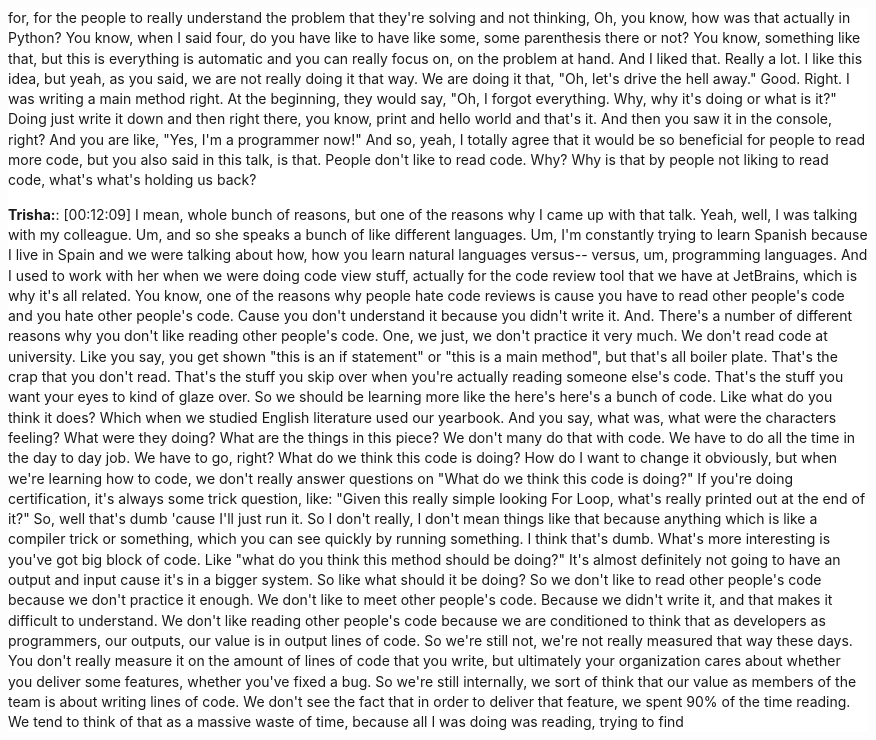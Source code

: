 for, for the people to really understand the problem that they're solving and
not thinking, Oh, you know, how was that actually in Python?
You know, when I said four, do you have like to have like some, some parenthesis
there or not? You know, something like that, but this is everything is automatic
and you can really focus on, on the problem at hand. And I liked that. Really a
lot. I like this idea, but yeah, as you said, we are not really doing it that
way.
We are doing it that, "Oh, let's drive the hell away." Good. Right. I was writing
a main method right. At the beginning, they would say, "Oh, I forgot everything.
Why, why it's doing or what is it?" Doing just write it down and then right
there, you know, print and hello world and that's it. And then you saw it in
the console, right?
And you are like, "Yes, I'm a programmer now!" And so, yeah, I totally agree that
it would be so beneficial for people to read more code, but you also said in this
talk, is that. People don't like to read code. Why? Why is that by
people not liking to read code, what's what's holding us back?

**Trisha:**: [00:12:09] I mean, whole bunch of
reasons, but one of the reasons why I came up with that talk.
Yeah, well, I was talking with my colleague. Um, and so she speaks a bunch of
like different languages. Um, I'm constantly trying to learn Spanish because I
live in Spain and we were talking about how, how you learn natural languages
versus-- versus, um, programming languages. And I used to work with her when we
were doing code view stuff, actually for the code review tool that we have at
JetBrains, which is why it's all related.
You know, one of the reasons why people hate code reviews is cause you have to
read other people's code and you hate other people's code. Cause you don't
understand it because you didn't write it. And. There's a number of different
reasons why you don't like reading other people's code. One, we just, we don't
practice it very much.
We don't read code at university. Like you say, you get shown "this is an if
statement" or "this is a main method", but that's all boiler plate. That's the crap
that you don't read. That's the stuff you skip over when you're actually reading
someone else's code. That's the stuff you want your eyes to kind of glaze over.
So we should be learning more like the here's here's a bunch of code. Like what
do you think it does? Which when we studied English literature used our
yearbook. And you say, what was, what were the characters feeling? What were
they doing? What are the things in this piece? We don't many do that with code.
We have to do all the time in the day to day job. We have to go, right? What do
we think this code is doing? How do I want to change it obviously, but when
we're learning how to code, we don't really answer questions on "What do we
think this code is doing?" If you're doing certification, it's always some trick
question, like: "Given this really simple looking For Loop, what's really printed
out at the end of it?" So, well that's dumb 'cause I'll just run it.
So I don't really, I don't mean things like that
because anything which is like a compiler trick or something, which you can see
quickly by running something. I think that's dumb. What's more interesting is
you've got big block of code. Like "what do you think this method should be
doing?"
It's almost definitely not going to have an output and input cause it's in a
bigger system. So like what should it be doing? So we don't like to read other
people's code because we don't practice it enough. We don't like to meet other
people's code. Because we didn't write it, and that makes it difficult to
understand.
We don't like reading other people's code because we are conditioned to think
that as developers as programmers, our outputs, our value is in output lines of
code. So we're still not, we're not really measured that way these days. You
don't really measure it on the amount of lines of code that you write, but
ultimately your organization cares about whether you deliver some features,
whether you've fixed a bug.
So we're still internally, we sort of think that our value as members of the
team is about writing lines of code. We don't see the fact that in order to
deliver that feature, we spent 90% of the time reading. We tend to think of that
as a massive waste of time, because all I was doing was reading, trying to find